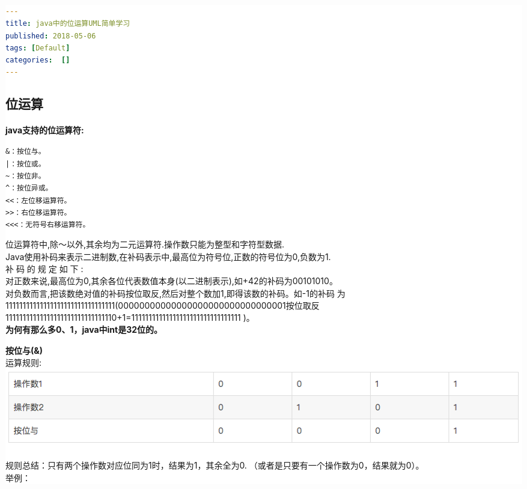 ```yaml
---
title: java中的位运算UML简单学习
published: 2018-05-06
tags: [Default]
categories:  []
---
```


## 位运算
**java支持的位运算符:**  
```
&：按位与。  
|：按位或。
~：按位非。
^：按位异或。
<<：左位移运算符。
>>：右位移运算符。  
<<<：无符号右移运算符。  
```
位运算符中,除～以外,其余均为二元运算符.操作数只能为整型和字符型数据.   
Java使用补码来表示二进制数,在补码表示中,最高位为符号位,正数的符号位为0,负数为1.  
补 码 的 规 定 如 下 :  
对正数来说,最高位为0,其余各位代表数值本身(以二进制表示),如+42的补码为00101010。   
对负数而言,把该数绝对值的补码按位取反,然后对整个数加1,即得该数的补码。如-1的补码 为11111111111111111111111111111111(00000000000000000000000000000001按位取反 11111111111111111111111111111110+1=11111111111111111111111111111111 )。   
**为何有那么多0、1，java中int是32位的。**   

**按位与(&)**   
运算规则:  
![20180506152562229916803.png](../old_assets/20180506152562229916803.png)  

规则总结：只有两个操作数对应位同为1时，结果为1，其余全为0. （或者是只要有一个操作数为0，结果就为0）。  
举例：  